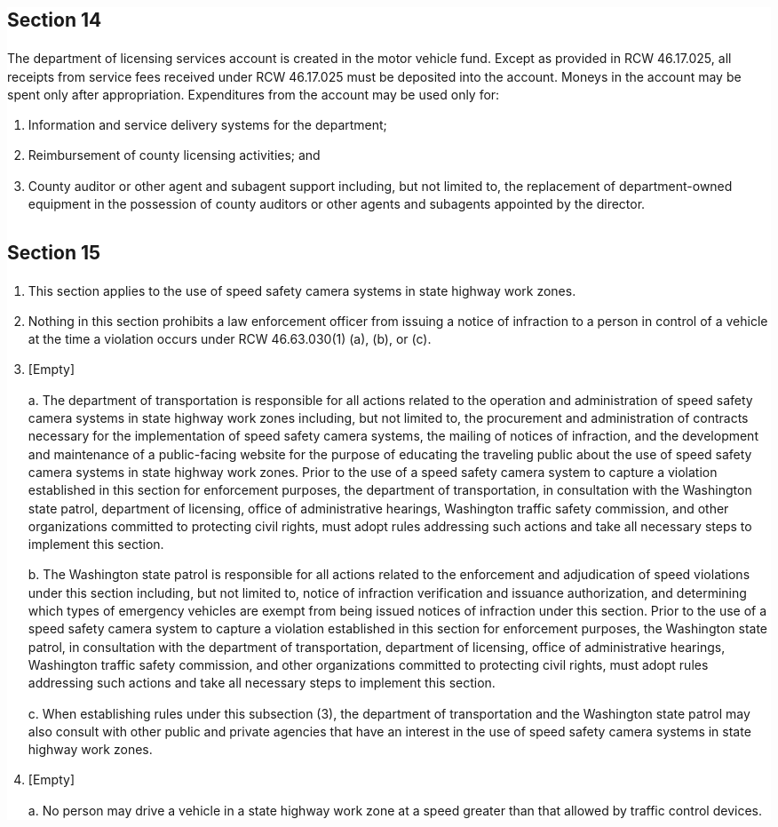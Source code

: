 ## Section 14
The department of licensing services account is created in the motor vehicle fund. Except as provided in RCW 46.17.025, all receipts from service fees received under RCW 46.17.025 must be deposited into the account. Moneys in the account may be spent only after appropriation. Expenditures from the account may be used only for:

1. Information and service delivery systems for the department;

2. Reimbursement of county licensing activities; and

3. County auditor or other agent and subagent support including, but not limited to, the replacement of department-owned equipment in the possession of county auditors or other agents and subagents appointed by the director.

## Section 15
1. This section applies to the use of speed safety camera systems in state highway work zones.

2. Nothing in this section prohibits a law enforcement officer from issuing a notice of infraction to a person in control of a vehicle at the time a violation occurs under RCW 46.63.030(1) (a), (b), or (c).

3. [Empty]

    a. The department of transportation is responsible for all actions related to the operation and administration of speed safety camera systems in state highway work zones including, but not limited to, the procurement and administration of contracts necessary for the implementation of speed safety camera systems, the mailing of notices of infraction, and the development and maintenance of a public-facing website for the purpose of educating the traveling public about the use of speed safety camera systems in state highway work zones. Prior to the use of a speed safety camera system to capture a violation established in this section for enforcement purposes, the department of transportation, in consultation with the Washington state patrol, department of licensing, office of administrative hearings, Washington traffic safety commission, and other organizations committed to protecting civil rights, must adopt rules addressing such actions and take all necessary steps to implement this section.

    b. The Washington state patrol is responsible for all actions related to the enforcement and adjudication of speed violations under this section including, but not limited to, notice of infraction verification and issuance authorization, and determining which types of emergency vehicles are exempt from being issued notices of infraction under this section. Prior to the use of a speed safety camera system to capture a violation established in this section for enforcement purposes, the Washington state patrol, in consultation with the department of transportation, department of licensing, office of administrative hearings, Washington traffic safety commission, and other organizations committed to protecting civil rights, must adopt rules addressing such actions and take all necessary steps to implement this section.

    c. When establishing rules under this subsection (3), the department of transportation and the Washington state patrol may also consult with other public and private agencies that have an interest in the use of speed safety camera systems in state highway work zones.

4. [Empty]

    a. No person may drive a vehicle in a state highway work zone at a speed greater than that allowed by traffic control devices.
